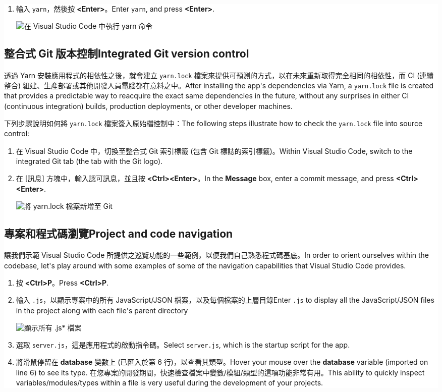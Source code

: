 1. <span data-ttu-id="a49b9-130">輸入 `yarn`，然後按 **&lt;Enter>**。</span><span class="sxs-lookup"><span data-stu-id="a49b9-130">Enter `yarn`, and press **&lt;Enter>**.</span></span>  

    ![在 Visual Studio Code 中執行 yarn 命令](./media/node-howto-e2e/terminal.png)

## <a name="integrated-git-version-control"></a><span data-ttu-id="a49b9-132">整合式 Git 版本控制</span><span class="sxs-lookup"><span data-stu-id="a49b9-132">Integrated Git version control</span></span>

<span data-ttu-id="a49b9-133">透過 Yarn 安裝應用程式的相依性之後，就會建立 `yarn.lock` 檔案來提供可預測的方式，以在未來重新取得完全相同的相依性，而 CI (連續整合) 組建、生產部署或其他開發人員電腦都在意料之中。</span><span class="sxs-lookup"><span data-stu-id="a49b9-133">After installing the app's dependencies via Yarn, a `yarn.lock` file is created that provides a predictable way to reacquire the exact same dependencies in the future, without any surprises in either CI (continuous integration) builds, production deployments, or other developer machines.</span></span>

<span data-ttu-id="a49b9-134">下列步驟說明如何將 `yarn.lock` 檔案簽入原始檔控制中：</span><span class="sxs-lookup"><span data-stu-id="a49b9-134">The following steps illustrate how to check the `yarn.lock` file into source control:</span></span>

1. <span data-ttu-id="a49b9-135">在 Visual Studio Code 中，切換至整合式 Git 索引標籤 (包含 Git 標誌的索引標籤)。</span><span class="sxs-lookup"><span data-stu-id="a49b9-135">Within Visual Studio Code, switch to the integrated Git tab (the tab with the Git logo).</span></span>

1. <span data-ttu-id="a49b9-136">在 [訊息] 方塊中，輸入認可訊息，並且按 **&lt;Ctrl>&lt;Enter>**。</span><span class="sxs-lookup"><span data-stu-id="a49b9-136">In the **Message** box, enter a commit message, and press **&lt;Ctrl>&lt;Enter>**.</span></span> 

    ![將 yarn.lock 檔案新增至 Git](./media/node-howto-e2e/git.png)

## <a name="project-and-code-navigation"></a><span data-ttu-id="a49b9-138">專案和程式碼瀏覽</span><span class="sxs-lookup"><span data-stu-id="a49b9-138">Project and code navigation</span></span>

<span data-ttu-id="a49b9-139">讓我們示範 Visual Studio Code 所提供之巡覽功能的一些範例，以便我們自己熟悉程式碼基底。</span><span class="sxs-lookup"><span data-stu-id="a49b9-139">In order to orient ourselves within the codebase, let's play around with some examples of some of the navigation capabilities that Visual Studio Code provides.</span></span>

1. <span data-ttu-id="a49b9-140">按 **&lt;Ctrl>P**。</span><span class="sxs-lookup"><span data-stu-id="a49b9-140">Press **&lt;Ctrl>P**.</span></span>

1. <span data-ttu-id="a49b9-141">輸入 `.js`，以顯示專案中的所有 JavaScript/JSON 檔案，以及每個檔案的上層目錄</span><span class="sxs-lookup"><span data-stu-id="a49b9-141">Enter `.js` to display all the JavaScript/JSON files in the project along with each file's parent directory</span></span> 

    ![顯示所有 .js\* 檔案](./media/node-howto-e2e/git-output.png)

1. <span data-ttu-id="a49b9-143">選取 `server.js`，這是應用程式的啟動指令碼。</span><span class="sxs-lookup"><span data-stu-id="a49b9-143">Select `server.js`, which is the startup script for the app.</span></span> 

1. <span data-ttu-id="a49b9-144">將滑鼠停留在 **database** 變數上 (已匯入於第 6 行)，以查看其類型。</span><span class="sxs-lookup"><span data-stu-id="a49b9-144">Hover your mouse over the **database** variable (imported on line 6) to see its type.</span></span> <span data-ttu-id="a49b9-145">在您專案的開發期間，快速檢查檔案中變數/模組/類型的這項功能非常有用。</span><span class="sxs-lookup"><span data-stu-id="a49b9-145">This ability to quickly inspect variables/modules/types within a file is very useful during the development of your projects.</span></span> 
